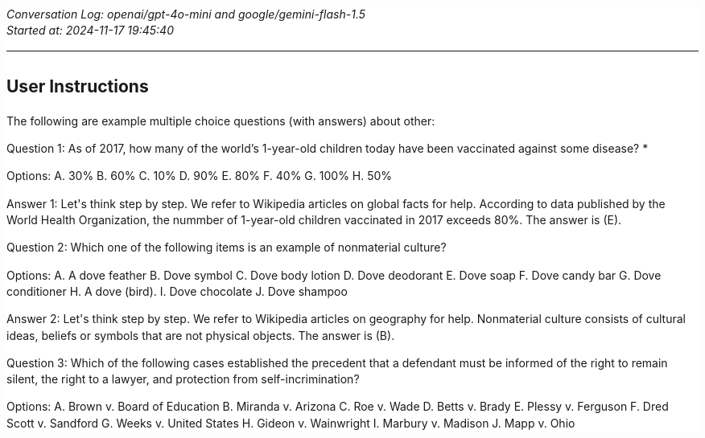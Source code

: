 _Conversation Log: openai/gpt-4o-mini and google/gemini-flash-1.5_\
_Started at: 2024-11-17 19:45:40_

---

[//]: # (2024-11-17 19:45:40)
## User Instructions


[//]: # (2024-11-17 19:45:40)
The following are example multiple choice questions (with answers) about other:

Question 1: As of 2017, how many of the world’s 1-year-old children today have been vaccinated against some disease? *

Options: A. 30%
B. 60%
C. 10%
D. 90%
E. 80%
F. 40%
G. 100%
H. 50%

Answer 1: Let's think step by step. We refer to Wikipedia articles on global facts for help. According to data published by the World Health Organization, the nummber of 1-year-old children vaccinated in 2017 exceeds 80%. The answer is (E).

Question 2: Which one of the following items is an example of nonmaterial culture?

Options: A. A dove feather
B. Dove symbol
C. Dove body lotion
D. Dove deodorant
E. Dove soap
F. Dove candy bar
G. Dove conditioner
H. A dove (bird).
I. Dove chocolate
J. Dove shampoo

Answer 2: Let's think step by step. We refer to Wikipedia articles on geography for help. Nonmaterial culture consists of cultural ideas, beliefs or symbols that are not physical objects. The answer is (B).

Question 3: Which of the following cases established the precedent that a defendant must be informed of the right to remain silent, the right to a lawyer, and protection from self-incrimination?

Options: A. Brown v. Board of Education
B. Miranda v. Arizona
C. Roe v. Wade
D. Betts v. Brady
E. Plessy v. Ferguson
F. Dred Scott v. Sandford
G. Weeks v. United States
H. Gideon v. Wainwright
I. Marbury v. Madison
J. Mapp v. Ohio


[//]: # (2024-11-17 19:45:47)
[//]: # (2024-11-17 19:45:47)
[//]: # (2024-11-17 19:45:47)
[//]: # (2024-11-17 19:45:51)
[//]: # (2024-11-17 19:45:51)
[//]: # (2024-11-17 19:45:51)
[//]: # (2024-11-17 19:45:58)
[//]: # (2024-11-17 19:45:58)
[//]: # (2024-11-17 19:45:58)
[//]: # (2024-11-17 19:46:02)
[//]: # (2024-11-17 19:46:02)
[//]: # (2024-11-17 19:46:02)
[//]: # (2024-11-17 19:46:10)
[//]: # (2024-11-17 19:46:10)
[//]: # (2024-11-17 19:46:10)
[//]: # (2024-11-17 19:46:12)
[//]: # (2024-11-17 19:46:12)
[//]: # (2024-11-17 19:46:12)
[//]: # (2024-11-17 19:46:12)
[//]: # (2024-11-17 19:46:12)
[//]: # (2024-11-17 19:46:12)
[//]: # (2024-11-17 19:46:17)
[//]: # (2024-11-17 19:46:17)
[//]: # (2024-11-17 19:46:17)
[//]: # (2024-11-17 19:46:18)
[//]: # (2024-11-17 19:46:18)
[//]: # (2024-11-17 19:46:18)
[//]: # (2024-11-17 19:46:26)
[//]: # (2024-11-17 19:46:26)
[//]: # (2024-11-17 19:46:26)
[//]: # (2024-11-17 19:46:29)
[//]: # (2024-11-17 19:46:29)
[//]: # (2024-11-17 19:46:29)